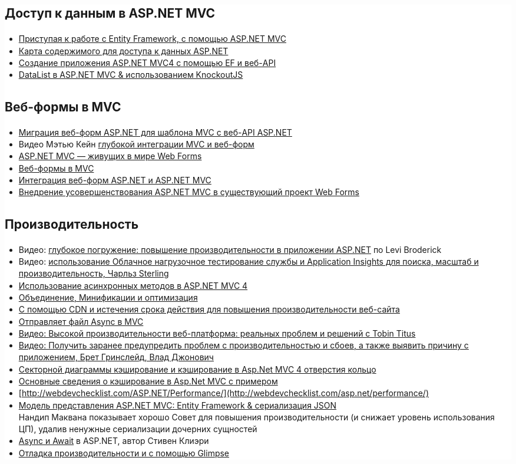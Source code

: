 ## <a name="data-access-in-aspnet-mvc"></a>Доступ к данным в ASP.NET MVC

- [Приступая к работе с Entity Framework, с помощью ASP.NET MVC](getting-started-with-ef-using-mvc/creating-an-entity-framework-data-model-for-an-asp-net-mvc-application.md)
- [Карта содержимого для доступа к данных ASP.NET](https://msdn.microsoft.com/en-us/library/6759sth4.aspx)
- [Создание приложения ASP.NET MVC4 с помощью EF и веб-API](http://net.tutsplus.com/tutorials/building-an-asp-net-mvc4-application-with-ef-and-webapi/)
- [DataList в ASP.NET MVC &amp; использованием KnockoutJS](http://www.devcurry.com/2013/04/datalist-in-aspnet-mvc-knockoutjs.html)

<a id="WF2MGC"></a>

## <a name="web-forms-to-mvc"></a>Веб-формы в MVC

- [Миграция веб-форм ASP.NET для шаблона MVC с веб-API ASP.NET](https://msdn.microsoft.com/en-us/magazine/jj991978.aspx)
- Видео Мэтью Кейн [глубокой интеграции MVC и веб-форм](https://channel9.msdn.com/Events/aspConf/aspConf/Deep-Integration-of-MVC-and-WebForms)
- [ASP.NET MVC — живущих в мире Web Forms](http://www.eworldui.net/blog/post/2008/05/09/ASPNET-MVC-Living-in-a-Web-Forms-World.aspx)
- [Веб-формы в MVC](http://www.davepaquette.com/archive/2013/12/30/so-you-inherited-an-asp-net-web-forms-application.aspx)
- [Интеграция веб-форм ASP.NET и ASP.NET MVC](http://rachelappel.com/integrating-aspnet-web-forms-and-aspnetmvc)
- [Внедрение усовершенствования ASP.NET MVC в существующий проект Web Forms](http://www.devcurry.com/2013/05/adopting-aspnet-mvc-enhancements-in.html)

<a id="perf"></a>

## <a name="performance"></a>Производительность

- Видео: [глубокое погружение: повышение производительности в приложении ASP.NET](https://channel9.msdn.com/Events/Build/2014/3-605) по Levi Broderick
- Видео: [использование Облачное нагрузочное тестирование службы и Application Insights для поиска, масштаб и производительность, Чарльз Sterling](https://channel9.msdn.com/Events/Build/2014/3-595)
- [Использование асинхронных методов в ASP.NET MVC 4](../performance/using-asynchronous-methods-in-aspnet-mvc-4.md)
- [Объединение, Минификации и оптимизация](../performance/bundling-and-minification.md)
- [С помощью CDN и истечения срока действия для повышения производительности веб-сайта](https://blogs.msdn.com/b/rickandy/archive/2011/05/21/using-cdns-to-improve-web-site-performance.aspx)
- [Отправляет файл Async в MVC](https://weblogs.asp.net/bryansampica/archive/2013/01/15/AsyncMVCFileUpload.aspx)
- [Видео: Высокой производительности веб-платформа: реальных проблем и решений с Tobin Titus](https://channel9.msdn.com/Events/Build/2014/4-556)
- [Видео: Получить заранее предупредить проблем с производительностью и сбоев, а также выявить причину с приложением, Брет Гринслейд, Влад Джонович](https://channel9.msdn.com/Events/Build/2014/3-597)
- [Секторной диаграммы кэширование и кэширование в Asp.Net MVC 4 отверстия кольцо](http://www.dotnet-tricks.com/Tutorial/mvc/ODJa210113-Donut-Caching-and-Donut-Hole-Caching-with-Asp.Net-MVC-4.html)
- [Основные сведения о кэширование в Asp.Net MVC с примером](http://www.dotnet-tricks.com/Tutorial/mvc/4R5c050113-Understanding-Caching-in-Asp.Net-MVC-with-example.html)
- [http://webdevchecklist.com/ASP.NET/Performance/](http://webdevchecklist.com/asp.net/performance/)
- [Модель представления ASP.NET MVC: Entity Framework &amp; сериализация JSON](http://www.dotnetexpertguide.com/2013/06/aspnet-mvc-view-model-entity-framework-json-serialization.html)  
 Нандип Маквана показывает хорошо Совет для повышения производительности (и снижает уровень использования ЦП), удалив ненужные сериализации дочерних сущностей
- [Async и Await](http://blog.stephencleary.com/2012/02/async-and-await.html) в ASP.NET, автор Стивен Клиэри
- [Отладка производительности и с помощью Glimpse](http://www.hanselman.com/blog/NuGetPackageOfTheWeek5DebuggingASPNETMVCApplicationsWithGlimpse.aspx)
